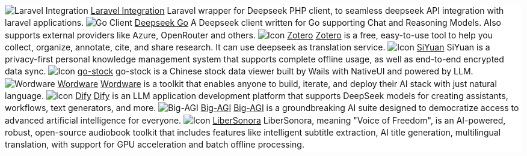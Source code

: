 </tr>
        <td> <img src="https://avatars.githubusercontent.com/u/958072?s=200&v=4" alt="Laravel Integration" width="64" height="auto" /> </td>
        <td> <a href="https://github.com/deepseek-php/deepseek-laravel/blob/master/README.md">Laravel Integration</a> </td>
        <td> Laravel wrapper for Deepseek PHP client, to seamless deepseek API integration with laravel applications.</td>
    </tr>
    <tr>
        <td> <img src="https://raw.githubusercontent.com/cohesion-org/deepseek-go/refs/heads/main/internal/images/deepseek-go.png" alt="Go Client" width="64" height="auto"> </td>
        <td> <a href="https://github.com/cohesion-org/deepseek-go/blob/main/README.md">Deepseek Go</a> </td>
        <td>  A Deepseek client written for Go supporting Chat and Reasoning Models. Also supports external providers like Azure, OpenRouter and others. </td>
    </tr>
    <tr>
        <td> <img src="./docs/zotero/assets/zotero-icon.png" alt="Icon" width="64" height="auto" /> </td>
        <td> <a href="docs/zotero/README_cn.md">Zotero</a></td>
        <td> <a href="https://www.zotero.org">Zotero</a> is a free, easy-to-use tool to help you collect, organize, annotate, cite, and share research. It can use deepseek as translation service.</td>
    </tr>
    <tr>
        <td> <img src="https://b3log.org/images/brand/siyuan-128.png" alt="Icon" width="64" height="auto" /> </td>
        <td> <a href="docs/SiYuan/README.md">SiYuan</a> </td>
        <td> SiYuan is a privacy-first personal knowledge management system that supports complete offline usage, as well as end-to-end encrypted data sync.</td>
    </tr>
    <tr>
        <td> <img src="https://github.com/ArvinLovegood/go-stock/raw/master/build/appicon.png" alt="Icon" width="64" height="auto" /> </td>
        <td> <a href="https://github.com/ArvinLovegood/go-stock/blob/master/README.md">go-stock</a> </td>
        <td>go-stock is a Chinese stock data viewer built by Wails with NativeUI and powered by LLM.</td>
    </tr>
    <tr>
        <td> <img src="https://avatars.githubusercontent.com/u/102771702?s=200&v=4" alt="Wordware" width="64" height="auto" /> </td>
        <td> <a href="docs/wordware/README.md">Wordware</a> </td>
        <td><a href="https://www.wordware.ai/">Wordware</a> is a toolkit that enables anyone to build, iterate, and deploy their AI stack with just natural language.</td>
    </tr>
    <tr>
        <td> <img src="https://framerusercontent.com/images/xRJ6vNo9mUYeVNxt0KITXCXEuSk.png" alt="Icon" width="64" height="auto" /> </td>
        <td> <a href="https://github.com/langgenius/dify/">Dify</a> </td>
        <td> <a href="https://dify.ai/">Dify</a> is an LLM application development platform that supports DeepSeek models for creating assistants, workflows, text generators, and more. </td>
    </tr>
    <tr>
        <td> <img src="https://raw.githubusercontent.com/enricoros/big-AGI/refs/heads/v2-dev/public/favicon.ico" alt="Big-AGI" width="64" height="auto" /> </td>
        <td> <a href="https://github.com/enricoros/big-AGI/blob/v2-dev/README.md">Big-AGI</a> </td>
        <td><a href="https://big-agi.com/">Big-AGI</a> is a groundbreaking AI suite designed to democratize access to advanced artificial intelligence for everyone.</td>
    </tr>
    <tr>
        <td> <img src="https://github.com/LiberSonora/LiberSonora/blob/main/assets/avatar.jpeg?raw=true" alt="Icon" width="64" height="auto" /> </td>
        <td> <a href="https://github.com/LiberSonora/LiberSonora/blob/main/README_en.md">LiberSonora</a> </td>
        <td> LiberSonora, meaning "Voice of Freedom", is an AI-powered, robust, open-source audiobook toolkit that includes features like intelligent subtitle extraction, AI title generation, multilingual translation, with support for GPU acceleration and batch offline processing.</td>
    </tr>
    <tr>